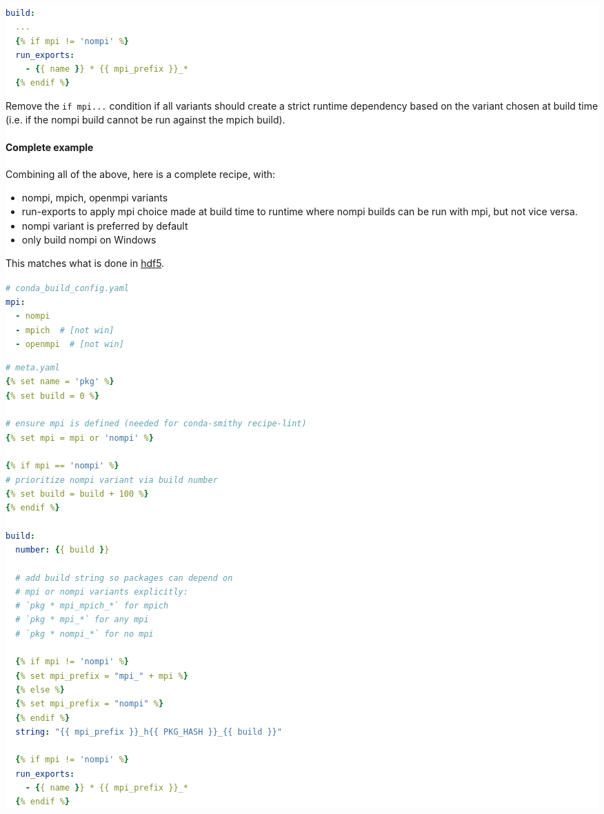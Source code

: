 ```yaml
build:
  ...
  {% if mpi != 'nompi' %}
  run_exports:
    - {{ name }} * {{ mpi_prefix }}_*
  {% endif %}
```

Remove the `if mpi...` condition if all variants should create a strict runtime dependency based on the variant
chosen at build time (i.e. if the nompi build cannot be run against the mpich build).

<a id="complete-example"></a>

#### Complete example

Combining all of the above, here is a complete recipe, with:

- nompi, mpich, openmpi variants
- run-exports to apply mpi choice made at build time to runtime where nompi builds can be run with mpi, but not vice versa.
- nompi variant is preferred by default
- only build nompi on Windows

This matches what is done in [hdf5](https://github.com/conda-forge/hdf5-feedstock/pull/90).

```yaml
# conda_build_config.yaml
mpi:
  - nompi
  - mpich  # [not win]
  - openmpi  # [not win]
```

```yaml
# meta.yaml
{% set name = 'pkg' %}
{% set build = 0 %}

# ensure mpi is defined (needed for conda-smithy recipe-lint)
{% set mpi = mpi or 'nompi' %}

{% if mpi == 'nompi' %}
# prioritize nompi variant via build number
{% set build = build + 100 %}
{% endif %}

build:
  number: {{ build }}

  # add build string so packages can depend on
  # mpi or nompi variants explicitly:
  # `pkg * mpi_mpich_*` for mpich
  # `pkg * mpi_*` for any mpi
  # `pkg * nompi_*` for no mpi

  {% if mpi != 'nompi' %}
  {% set mpi_prefix = "mpi_" + mpi %}
  {% else %}
  {% set mpi_prefix = "nompi" %}
  {% endif %}
  string: "{{ mpi_prefix }}_h{{ PKG_HASH }}_{{ build }}"

  {% if mpi != 'nompi' %}
  run_exports:
    - {{ name }} * {{ mpi_prefix }}_*
  {% endif %}
```